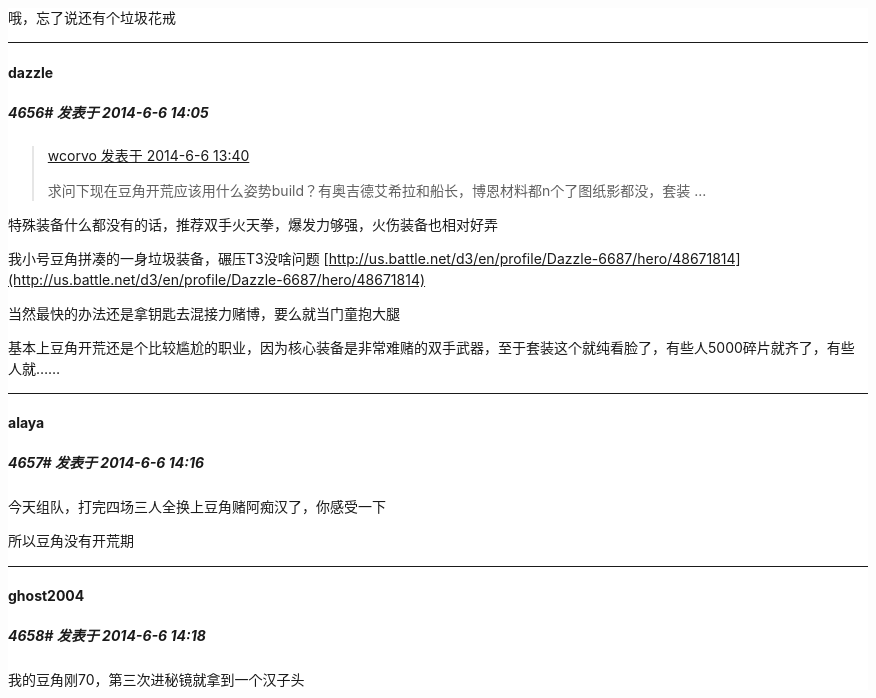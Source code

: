 


哦，忘了说还有个垃圾花戒







*****

####  dazzle  
##### 4656#       发表于 2014-6-6 14:05



<blockquote><a href="httphttps://bbs.saraba1st.com/2b/forum.php?mod=redirect&amp;goto=findpost&amp;pid=25627598&amp;ptid=1002001" target="_blank">wcorvo 发表于 2014-6-6 13:40</a>

求问下现在豆角开荒应该用什么姿势build？有奥吉德艾希拉和船长，博恩材料都n个了图纸影都没，套装 ...</blockquote>
特殊装备什么都没有的话，推荐双手火天拳，爆发力够强，火伤装备也相对好弄

我小号豆角拼凑的一身垃圾装备，碾压T3没啥问题
[http://us.battle.net/d3/en/profile/Dazzle-6687/hero/48671814](http://us.battle.net/d3/en/profile/Dazzle-6687/hero/48671814)

当然最快的办法还是拿钥匙去混接力赌博，要么就当门童抱大腿

基本上豆角开荒还是个比较尴尬的职业，因为核心装备是非常难赌的双手武器，至于套装这个就纯看脸了，有些人5000碎片就齐了，有些人就……







*****

####  alaya  
##### 4657#       发表于 2014-6-6 14:16




今天组队，打完四场三人全换上豆角赌阿痴汉了，你感受一下


所以豆角没有开荒期







*****

####  ghost2004  
##### 4658#       发表于 2014-6-6 14:18




我的豆角刚70，第三次进秘镜就拿到一个汉子头



